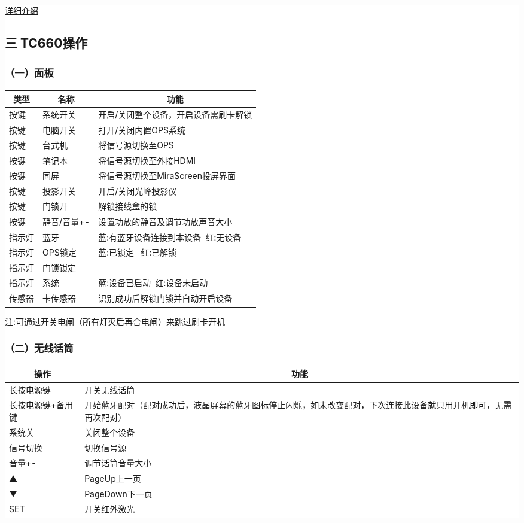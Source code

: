 [详细介绍](http://www.360doc.com/content/18/0129/19/42036401_726210718.shtml ":include :type=iframe width=100% height=700px") 

## 三 TC660操作

### （一）面板

| 类型  | 名称      | 功能                    |
| --- | ------- | --------------------- |
| 按键  | 系统开关    | 开启/关闭整个设备，开启设备需刷卡解锁   |
| 按键  | 电脑开关    | 打开/关闭内置OPS系统          |
| 按键  | 台式机     | 将信号源切换至OPS            |
| 按键  | 笔记本     | 将信号源切换至外接HDMI         |
| 按键  | 同屏      | 将信号源切换至MiraScreen投屏界面 |
| 按键  | 投影开关    | 开启/关闭光峰投影仪            |
| 按键  | 门锁开     | 解锁接线盒的锁               |
| 按键  | 静音/音量+- | 设置功放的静音及调节功放声音大小      |
| 指示灯 | 蓝牙      | 蓝:有蓝牙设备连接到本设备  红:无设备  |
| 指示灯 | OPS锁定   | 蓝:已锁定   红:已解锁         |
| 指示灯 | 门锁锁定    |                       |
| 指示灯 | 系统      | 蓝:设备已启动  红:设备未启动      |
| 传感器 | 卡传感器    | 识别成功后解锁门锁并自动开启设备      |

注:可通过开关电闸（所有灯灭后再合电闸）来跳过刷卡开机

### （二）无线话筒

| 操作        | 功能                                                       |
| --------- | -------------------------------------------------------- |
| 长按电源键     | 开关无线话筒                                                   |
| 长按电源键+备用键 | 开始蓝牙配对（配对成功后，液晶屏幕的蓝牙图标停止闪烁，如未改变配对，下次连接此设备就只用开机即可，无需再次配对） |
| 系统关       | 关闭整个设备                                                   |
| 信号切换      | 切换信号源                                                    |
| 音量+-      | 调节话筒音量大小                                                 |
| ▲         | PageUp上一页                                                |
| ▼         | PageDown下一页                                              |
| SET       | 开关红外激光                                                   |

